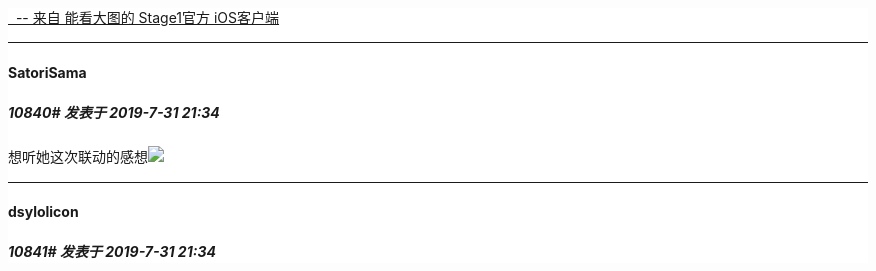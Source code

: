 [  -- 来自 能看大图的 Stage1官方 iOS客户端](https://itunes.apple.com/fi/app/saraba1st/id1221237470?mt=8)


*****

####  SatoriSama  
##### 10840#       发表于 2019-7-31 21:34


想听她这次联动的感想<img src="https://static.saraba1st.com/image/smiley/face2017/065.png" referrerpolicy="no-referrer">


*****

####  dsylolicon  
##### 10841#       发表于 2019-7-31 21:34


